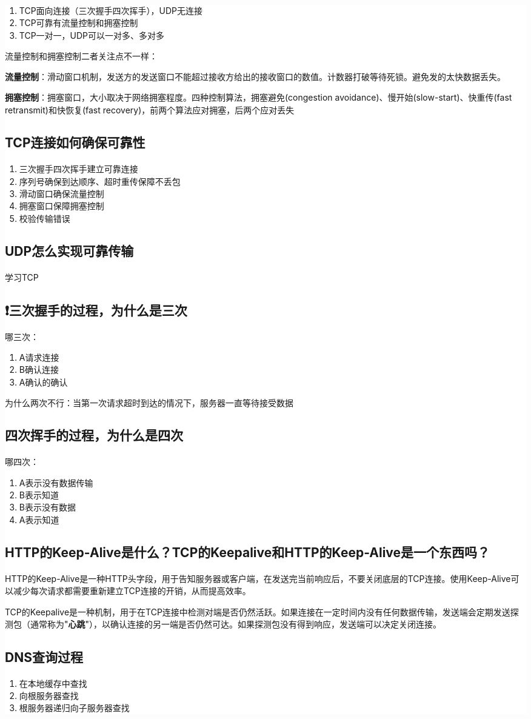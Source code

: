 1. TCP面向连接（三次握手四次挥手），UDP无连接
2. TCP可靠有流量控制和拥塞控制
3. TCP一对一，UDP可以一对多、多对多

流量控制和拥塞控制二者关注点不一样：

**流量控制**：滑动窗口机制，发送方的发送窗口不能超过接收方给出的接收窗口的数值。计数器打破等待死锁。避免发的太快数据丢失。

**拥塞控制**：拥塞窗口，大小取决于网络拥塞程度。四种控制算法，拥塞避免(congestion avoidance)、慢开始(slow-start)、快重传(fast retransmit)和快恢复(fast recovery)，前两个算法应对拥塞，后两个应对丢失

## TCP连接如何确保可靠性

1. 三次握手四次挥手建立可靠连接
2. 序列号确保到达顺序、超时重传保障不丢包
3. 滑动窗口确保流量控制
4. 拥塞窗口保障拥塞控制
5. 校验传输错误

## UDP怎么实现可靠传输

学习TCP

## ❗三次握手的过程，为什么是三次

哪三次：

1. A请求连接
2. B确认连接
3. A确认的确认

为什么两次不行：当第一次请求超时到达的情况下，服务器一直等待接受数据

## 四次挥手的过程，为什么是四次

哪四次：

1. A表示没有数据传输
2. B表示知道
3. B表示没有数据
4. A表示知道

## HTTP的Keep-Alive是什么？TCP的Keepalive和HTTP的Keep-Alive是一个东西吗？

HTTP的Keep-Alive是一种HTTP头字段，用于告知服务器或客户端，在发送完当前响应后，不要关闭底层的TCP连接。使用Keep-Alive可以减少每次请求都需要重新建立TCP连接的开销，从而提高效率。

TCP的Keepalive是一种机制，用于在TCP连接中检测对端是否仍然活跃。如果连接在一定时间内没有任何数据传输，发送端会定期发送探测包（通常称为"**心跳**"），以确认连接的另一端是否仍然可达。如果探测包没有得到响应，发送端可以决定关闭连接。

## DNS查询过程

1. 在本地缓存中查找
2. 向根服务器查找
3. 根服务器递归向子服务器查找
